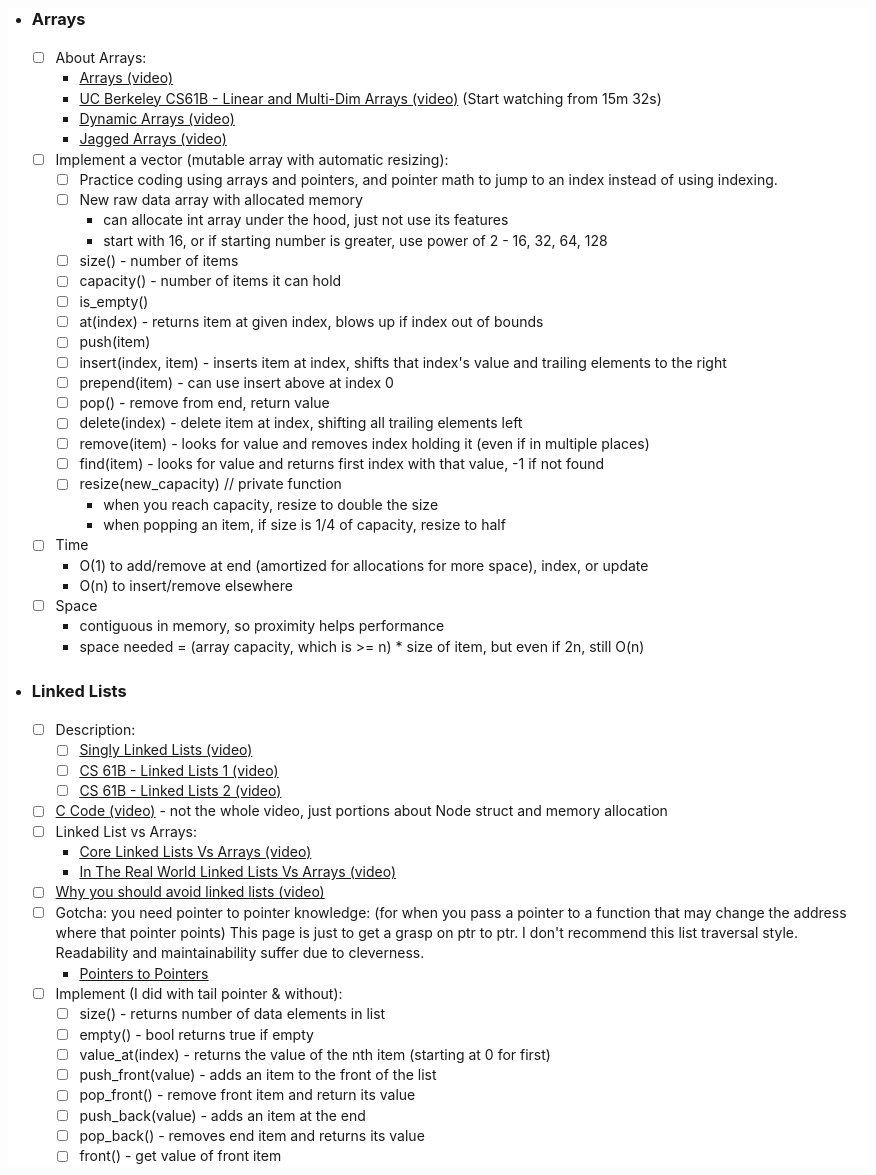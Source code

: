 - ### Arrays

  - [ ] About Arrays:
    - [Arrays (video)](https://www.coursera.org/lecture/data-structures/arrays-OsBSF)
    - [UC Berkeley CS61B - Linear and Multi-Dim Arrays (video)](https://archive.org/details/ucberkeley_webcast_Wp8oiO_CZZE) (Start watching from 15m 32s)
    - [Dynamic Arrays (video)](https://www.coursera.org/lecture/data-structures/dynamic-arrays-EwbnV)
    - [Jagged Arrays (video)](https://www.youtube.com/watch?v=1jtrQqYpt7g)
  - [ ] Implement a vector (mutable array with automatic resizing):
    - [ ] Practice coding using arrays and pointers, and pointer math to jump to an index instead of using indexing.
    - [ ] New raw data array with allocated memory
      - can allocate int array under the hood, just not use its features
      - start with 16, or if starting number is greater, use power of 2 - 16, 32, 64, 128
    - [ ] size() - number of items
    - [ ] capacity() - number of items it can hold
    - [ ] is_empty()
    - [ ] at(index) - returns item at given index, blows up if index out of bounds
    - [ ] push(item)
    - [ ] insert(index, item) - inserts item at index, shifts that index's value and trailing elements to the right
    - [ ] prepend(item) - can use insert above at index 0
    - [ ] pop() - remove from end, return value
    - [ ] delete(index) - delete item at index, shifting all trailing elements left
    - [ ] remove(item) - looks for value and removes index holding it (even if in multiple places)
    - [ ] find(item) - looks for value and returns first index with that value, -1 if not found
    - [ ] resize(new_capacity) // private function
      - when you reach capacity, resize to double the size
      - when popping an item, if size is 1/4 of capacity, resize to half
  - [ ] Time
    - O(1) to add/remove at end (amortized for allocations for more space), index, or update
    - O(n) to insert/remove elsewhere
  - [ ] Space
    - contiguous in memory, so proximity helps performance
    - space needed = (array capacity, which is >= n) \* size of item, but even if 2n, still O(n)

- ### Linked Lists

  - [ ] Description:
    - [ ] [Singly Linked Lists (video)](https://www.coursera.org/lecture/data-structures/singly-linked-lists-kHhgK)
    - [ ] [CS 61B - Linked Lists 1 (video)](https://archive.org/details/ucberkeley_webcast_htzJdKoEmO0)
    - [ ] [CS 61B - Linked Lists 2 (video)](https://archive.org/details/ucberkeley_webcast_-c4I3gFYe3w)
  - [ ] [C Code (video)](https://www.youtube.com/watch?v=QN6FPiD0Gzo) - not the whole video, just portions about Node struct and memory allocation
  - [ ] Linked List vs Arrays:
    - [Core Linked Lists Vs Arrays (video)](https://www.coursera.org/lecture/data-structures-optimizing-performance/core-linked-lists-vs-arrays-rjBs9)
    - [In The Real World Linked Lists Vs Arrays (video)](https://www.coursera.org/lecture/data-structures-optimizing-performance/in-the-real-world-lists-vs-arrays-QUaUd)
  - [ ] [Why you should avoid linked lists (video)](https://www.youtube.com/watch?v=YQs6IC-vgmo)
  - [ ] Gotcha: you need pointer to pointer knowledge:
        (for when you pass a pointer to a function that may change the address where that pointer points)
        This page is just to get a grasp on ptr to ptr. I don't recommend this list traversal style. Readability and maintainability suffer due to cleverness.
    - [Pointers to Pointers](https://www.eskimo.com/~scs/cclass/int/sx8.html)
  - [ ] Implement (I did with tail pointer & without):
    - [ ] size() - returns number of data elements in list
    - [ ] empty() - bool returns true if empty
    - [ ] value_at(index) - returns the value of the nth item (starting at 0 for first)
    - [ ] push_front(value) - adds an item to the front of the list
    - [ ] pop_front() - remove front item and return its value
    - [ ] push_back(value) - adds an item at the end
    - [ ] pop_back() - removes end item and returns its value
    - [ ] front() - get value of front item